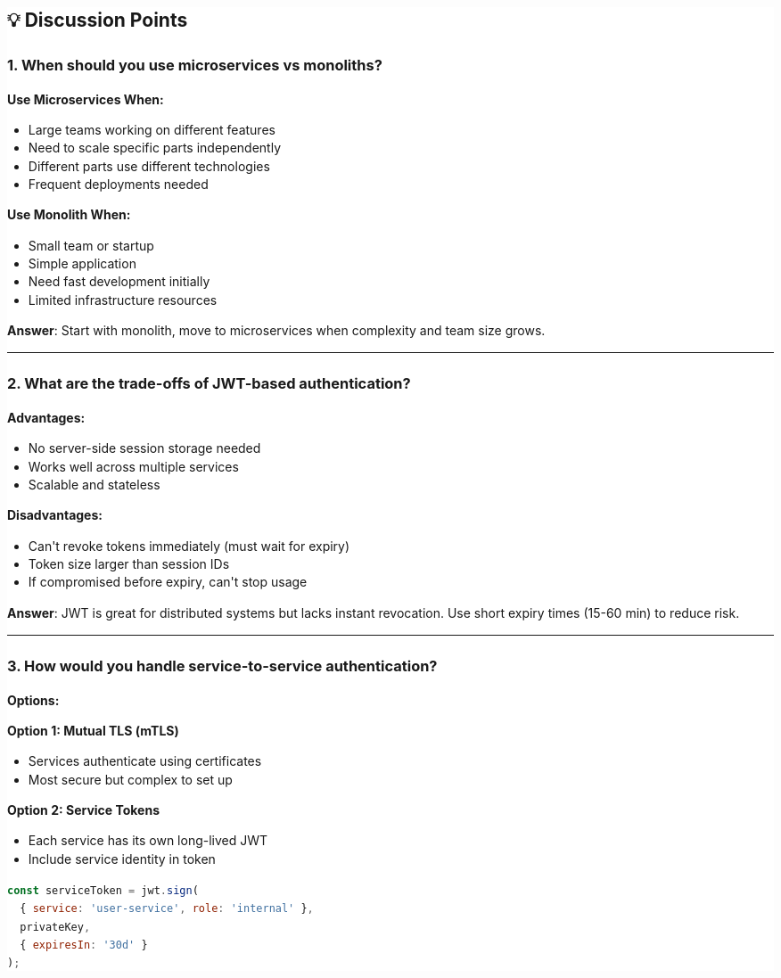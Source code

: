 ## 💡 Discussion Points

### 1. When should you use microservices vs monoliths?

**Use Microservices When:**
- Large teams working on different features
- Need to scale specific parts independently
- Different parts use different technologies
- Frequent deployments needed

**Use Monolith When:**
- Small team or startup
- Simple application
- Need fast development initially
- Limited infrastructure resources

**Answer**: Start with monolith, move to microservices when complexity and team size grows.

---

### 2. What are the trade-offs of JWT-based authentication?

**Advantages:**
- No server-side session storage needed
- Works well across multiple services
- Scalable and stateless

**Disadvantages:**
- Can't revoke tokens immediately (must wait for expiry)
- Token size larger than session IDs
- If compromised before expiry, can't stop usage

**Answer**: JWT is great for distributed systems but lacks instant revocation. Use short expiry times (15-60 min) to reduce risk.

---

### 3. How would you handle service-to-service authentication?

**Options:**

**Option 1: Mutual TLS (mTLS)**
- Services authenticate using certificates
- Most secure but complex to set up

**Option 2: Service Tokens**
- Each service has its own long-lived JWT
- Include service identity in token
```javascript
const serviceToken = jwt.sign(
  { service: 'user-service', role: 'internal' },
  privateKey,
  { expiresIn: '30d' }
);
```
